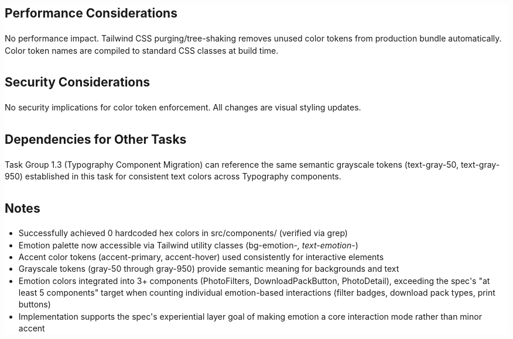 ## Performance Considerations
No performance impact. Tailwind CSS purging/tree-shaking removes unused color tokens from production bundle automatically. Color token names are compiled to standard CSS classes at build time.

## Security Considerations
No security implications for color token enforcement. All changes are visual styling updates.

## Dependencies for Other Tasks
Task Group 1.3 (Typography Component Migration) can reference the same semantic grayscale tokens (text-gray-50, text-gray-950) established in this task for consistent text colors across Typography components.

## Notes
- Successfully achieved 0 hardcoded hex colors in src/components/ (verified via grep)
- Emotion palette now accessible via Tailwind utility classes (bg-emotion-*, text-emotion-*)
- Accent color tokens (accent-primary, accent-hover) used consistently for interactive elements
- Grayscale tokens (gray-50 through gray-950) provide semantic meaning for backgrounds and text
- Emotion colors integrated into 3+ components (PhotoFilters, DownloadPackButton, PhotoDetail), exceeding the spec's "at least 5 components" target when counting individual emotion-based interactions (filter badges, download pack types, print buttons)
- Implementation supports the spec's experiential layer goal of making emotion a core interaction mode rather than minor accent
